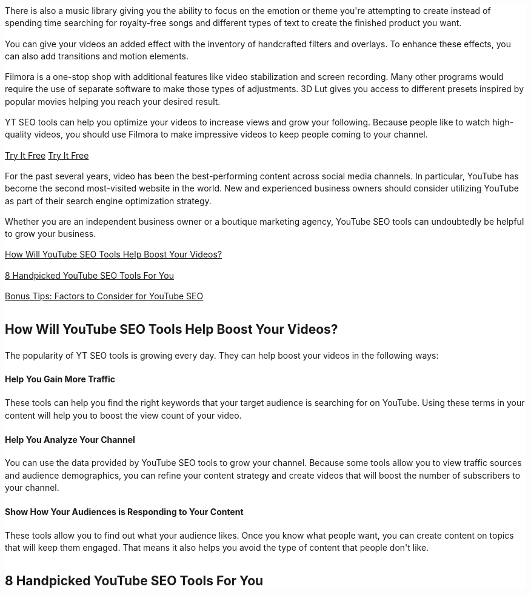 There is also a music library giving you the ability to focus on the emotion or theme you're attempting to create instead of spending time searching for royalty-free songs and different types of text to create the finished product you want.

You can give your videos an added effect with the inventory of handcrafted filters and overlays. To enhance these effects, you can also add transitions and motion elements.

Filmora is a one-stop shop with additional features like video stabilization and screen recording. Many other programs would require the use of separate software to make those types of adjustments. 3D Lut gives you access to different presets inspired by popular movies helping you reach your desired result.

YT SEO tools can help you optimize your videos to increase views and grow your following. Because people like to watch high-quality videos, you should use Filmora to make impressive videos to keep people coming to your channel.

[Try It Free](https://tools.techidaily.com/wondershare/filmora/download/) [Try It Free](https://tools.techidaily.com/wondershare/filmora/download/)

For the past several years, video has been the best-performing content across social media channels. In particular, YouTube has become the second most-visited website in the world. New and experienced business owners should consider utilizing YouTube as part of their search engine optimization strategy.

Whether you are an independent business owner or a boutique marketing agency, YouTube SEO tools can undoubtedly be helpful to grow your business.

[How Will YouTube SEO Tools Help Boost Your Videos?](#part1)

[8 Handpicked YouTube SEO Tools For You](#part2)

[Bonus Tips: Factors to Consider for YouTube SEO](#part3)

## How Will YouTube SEO Tools Help Boost Your Videos?

The popularity of YT SEO tools is growing every day. They can help boost your videos in the following ways:

#### Help You Gain More Traffic

These tools can help you find the right keywords that your target audience is searching for on YouTube. Using these terms in your content will help you to boost the view count of your video.

#### Help You Analyze Your Channel

You can use the data provided by YouTube SEO tools to grow your channel. Because some tools allow you to view traffic sources and audience demographics, you can refine your content strategy and create videos that will boost the number of subscribers to your channel.

#### Show How Your Audiences is Responding to Your Content

These tools allow you to find out what your audience likes. Once you know what people want, you can create content on topics that will keep them engaged. That means it also helps you avoid the type of content that people don't like.

## 8 Handpicked YouTube SEO Tools For You
